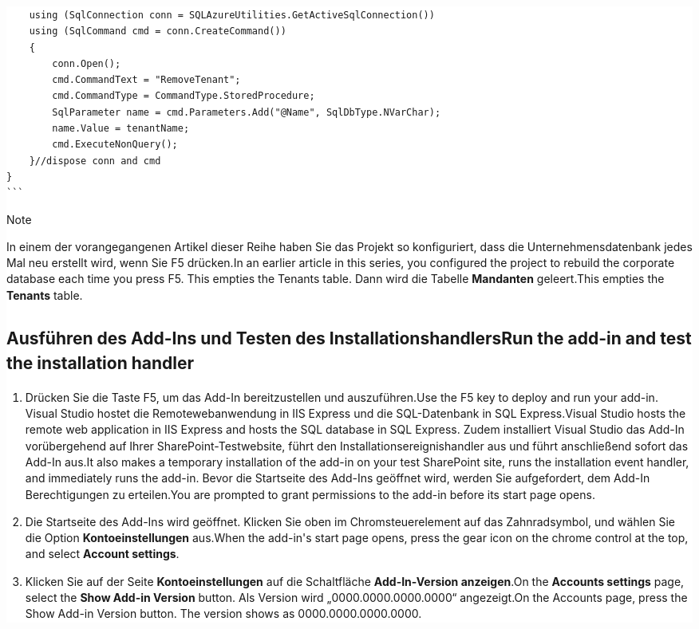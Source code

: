         using (SqlConnection conn = SQLAzureUtilities.GetActiveSqlConnection())
        using (SqlCommand cmd = conn.CreateCommand())
        {
            conn.Open();
            cmd.CommandText = "RemoveTenant";
            cmd.CommandType = CommandType.StoredProcedure;
            SqlParameter name = cmd.Parameters.Add("@Name", SqlDbType.NVarChar);
            name.Value = tenantName;
            cmd.ExecuteNonQuery();                
        }//dispose conn and cmd
    }
    ```

> [!NOTE]
> <span data-ttu-id="06b62-218">In einem der vorangegangenen Artikel dieser Reihe haben Sie das Projekt so konfiguriert, dass die Unternehmensdatenbank jedes Mal neu erstellt wird, wenn Sie F5 drücken.</span><span class="sxs-lookup"><span data-stu-id="06b62-218">In an earlier article in this series, you configured the project to rebuild the corporate database each time you press F5. This empties the Tenants table.</span></span> <span data-ttu-id="06b62-219">Dann wird die Tabelle **Mandanten** geleert.</span><span class="sxs-lookup"><span data-stu-id="06b62-219">This empties the **Tenants** table.</span></span>

## <a name="run-the-add-in-and-test-the-installation-handler"></a><span data-ttu-id="06b62-220">Ausführen des Add-Ins und Testen des Installationshandlers</span><span class="sxs-lookup"><span data-stu-id="06b62-220">Run the add-in and test the installation handler</span></span>

1. <span data-ttu-id="06b62-221">Drücken Sie die Taste F5, um das Add-In bereitzustellen und auszuführen.</span><span class="sxs-lookup"><span data-stu-id="06b62-221">Use the F5 key to deploy and run your add-in.</span></span> <span data-ttu-id="06b62-222">Visual Studio hostet die Remotewebanwendung in IIS Express und die SQL-Datenbank in SQL Express.</span><span class="sxs-lookup"><span data-stu-id="06b62-222">Visual Studio hosts the remote web application in IIS Express and hosts the SQL database in SQL Express.</span></span> <span data-ttu-id="06b62-223">Zudem installiert Visual Studio das Add-In vorübergehend auf Ihrer SharePoint-Testwebsite, führt den Installationsereignishandler aus und führt anschließend sofort das Add-In aus.</span><span class="sxs-lookup"><span data-stu-id="06b62-223">It also makes a temporary installation of the add-in on your test SharePoint site, runs the installation event handler, and immediately runs the add-in.</span></span> <span data-ttu-id="06b62-224">Bevor die Startseite des Add-Ins geöffnet wird, werden Sie aufgefordert, dem Add-In Berechtigungen zu erteilen.</span><span class="sxs-lookup"><span data-stu-id="06b62-224">You are prompted to grant permissions to the add-in before its start page opens.</span></span> 

2. <span data-ttu-id="06b62-225">Die Startseite des Add-Ins wird geöffnet. Klicken Sie oben im Chromsteuerelement auf das Zahnradsymbol, und wählen Sie die Option **Kontoeinstellungen** aus.</span><span class="sxs-lookup"><span data-stu-id="06b62-225">When the add-in's start page opens, press the gear icon on the chrome control at the top, and select  **Account settings**.</span></span>

3. <span data-ttu-id="06b62-226">Klicken Sie auf der Seite **Kontoeinstellungen** auf die Schaltfläche **Add-In-Version anzeigen**.</span><span class="sxs-lookup"><span data-stu-id="06b62-226">On the **Accounts settings** page, select the **Show Add-in Version** button.</span></span> <span data-ttu-id="06b62-227">Als Version wird „0000.0000.0000.0000“ angezeigt.</span><span class="sxs-lookup"><span data-stu-id="06b62-227">On the Accounts page, press the Show Add-in Version button. The version shows as 0000.0000.0000.0000.</span></span>
    